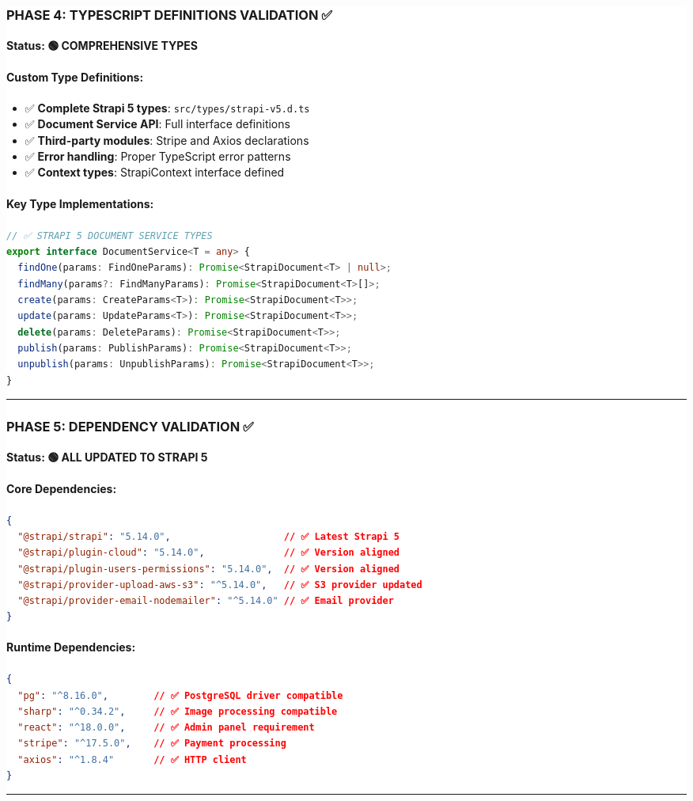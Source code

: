 
### **PHASE 4: TYPESCRIPT DEFINITIONS VALIDATION** ✅
**Status: 🟢 COMPREHENSIVE TYPES**

#### **Custom Type Definitions:**
- ✅ **Complete Strapi 5 types**: `src/types/strapi-v5.d.ts`
- ✅ **Document Service API**: Full interface definitions
- ✅ **Third-party modules**: Stripe and Axios declarations  
- ✅ **Error handling**: Proper TypeScript error patterns
- ✅ **Context types**: StrapiContext interface defined

#### **Key Type Implementations:**
```typescript
// ✅ STRAPI 5 DOCUMENT SERVICE TYPES
export interface DocumentService<T = any> {
  findOne(params: FindOneParams): Promise<StrapiDocument<T> | null>;
  findMany(params?: FindManyParams): Promise<StrapiDocument<T>[]>;
  create(params: CreateParams<T>): Promise<StrapiDocument<T>>;
  update(params: UpdateParams<T>): Promise<StrapiDocument<T>>;
  delete(params: DeleteParams): Promise<StrapiDocument<T>>;
  publish(params: PublishParams): Promise<StrapiDocument<T>>;
  unpublish(params: UnpublishParams): Promise<StrapiDocument<T>>;
}
```

---

### **PHASE 5: DEPENDENCY VALIDATION** ✅
**Status: 🟢 ALL UPDATED TO STRAPI 5**

#### **Core Dependencies:**
```json
{
  "@strapi/strapi": "5.14.0",                    // ✅ Latest Strapi 5
  "@strapi/plugin-cloud": "5.14.0",              // ✅ Version aligned
  "@strapi/plugin-users-permissions": "5.14.0",  // ✅ Version aligned
  "@strapi/provider-upload-aws-s3": "^5.14.0",   // ✅ S3 provider updated
  "@strapi/provider-email-nodemailer": "^5.14.0" // ✅ Email provider
}
```

#### **Runtime Dependencies:**
```json
{
  "pg": "^8.16.0",        // ✅ PostgreSQL driver compatible
  "sharp": "^0.34.2",     // ✅ Image processing compatible  
  "react": "^18.0.0",     // ✅ Admin panel requirement
  "stripe": "^17.5.0",    // ✅ Payment processing
  "axios": "^1.8.4"       // ✅ HTTP client
}
```

---
